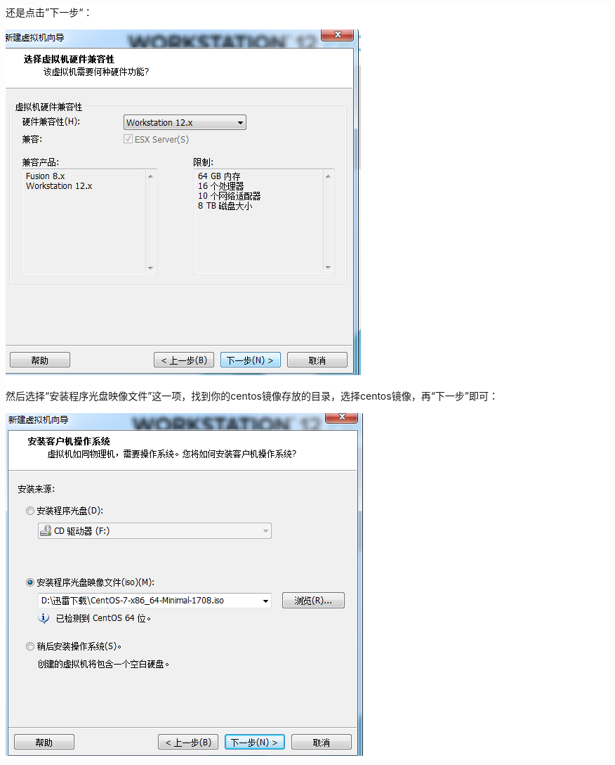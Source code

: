 还是点击”下一步“：

![](img/003.png)

然后选择“安装程序光盘映像文件”这一项，找到你的centos镜像存放的目录，选择centos镜像，再“下一步”即可：

![](img/004.png)
